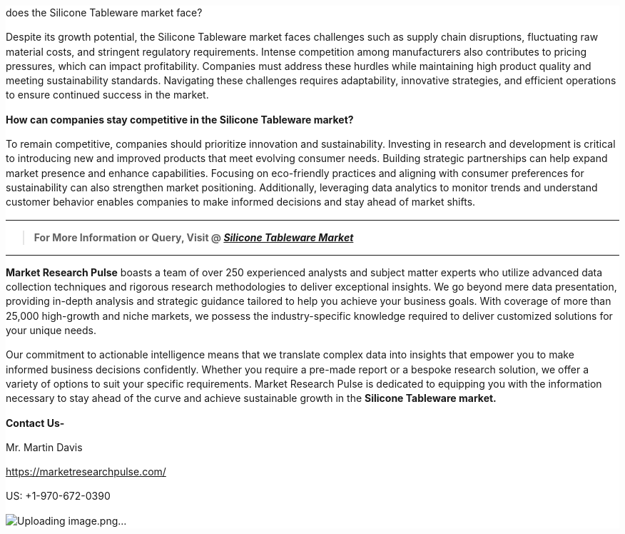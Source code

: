 does the Silicone Tableware market face?</strong></p><p>Despite its growth potential, the Silicone Tableware market faces challenges such as supply chain disruptions, fluctuating raw material costs, and stringent regulatory requirements. Intense competition among manufacturers also contributes to pricing pressures, which can impact profitability. Companies must address these hurdles while maintaining high product quality and meeting sustainability standards. Navigating these challenges requires adaptability, innovative strategies, and efficient operations to ensure continued success in the market.</p><p><strong>How can companies stay competitive in the Silicone Tableware market?</strong></p><p>To remain competitive, companies should prioritize innovation and sustainability. Investing in research and development is critical to introducing new and improved products that meet evolving consumer needs. Building strategic partnerships can help expand market presence and enhance capabilities. Focusing on eco-friendly practices and aligning with consumer preferences for sustainability can also strengthen market positioning. Additionally, leveraging data analytics to monitor trends and understand customer behavior enables companies to make informed decisions and stay ahead of market shifts.</p><hr /><blockquote><p><strong>For More Information or Query, Visit @&nbsp;<em><a href="https://marketresearchpulse.com/report/12930/silicone-tableware-market?utm_source=Linkedin&utm_medium=0117">Silicone Tableware Market</a></em></strong></p></blockquote><hr /><p><strong>Market Research Pulse</strong> boasts a team of over 250 experienced analysts and subject matter experts who utilize advanced data collection techniques and rigorous research methodologies to deliver exceptional insights. We go beyond mere data presentation, providing in-depth analysis and strategic guidance tailored to help you achieve your business goals. With coverage of more than 25,000 high-growth and niche markets, we possess the industry-specific knowledge required to deliver customized solutions for your unique needs.</p><p>Our commitment to actionable intelligence means that we translate complex data into insights that empower you to make informed business decisions confidently. Whether you require a pre-made report or a bespoke research solution, we offer a variety of options to suit your specific requirements. Market Research Pulse is dedicated to equipping you with the information necessary to stay ahead of the curve and achieve sustainable growth in the <strong>Silicone Tableware market.</strong></p><p><strong>Contact Us-</strong></p><p>Mr. Martin Davis</p><p>https://marketresearchpulse.com/</p><p>US: +1-970-672-0390</p>
![Uploading image.png…]()
